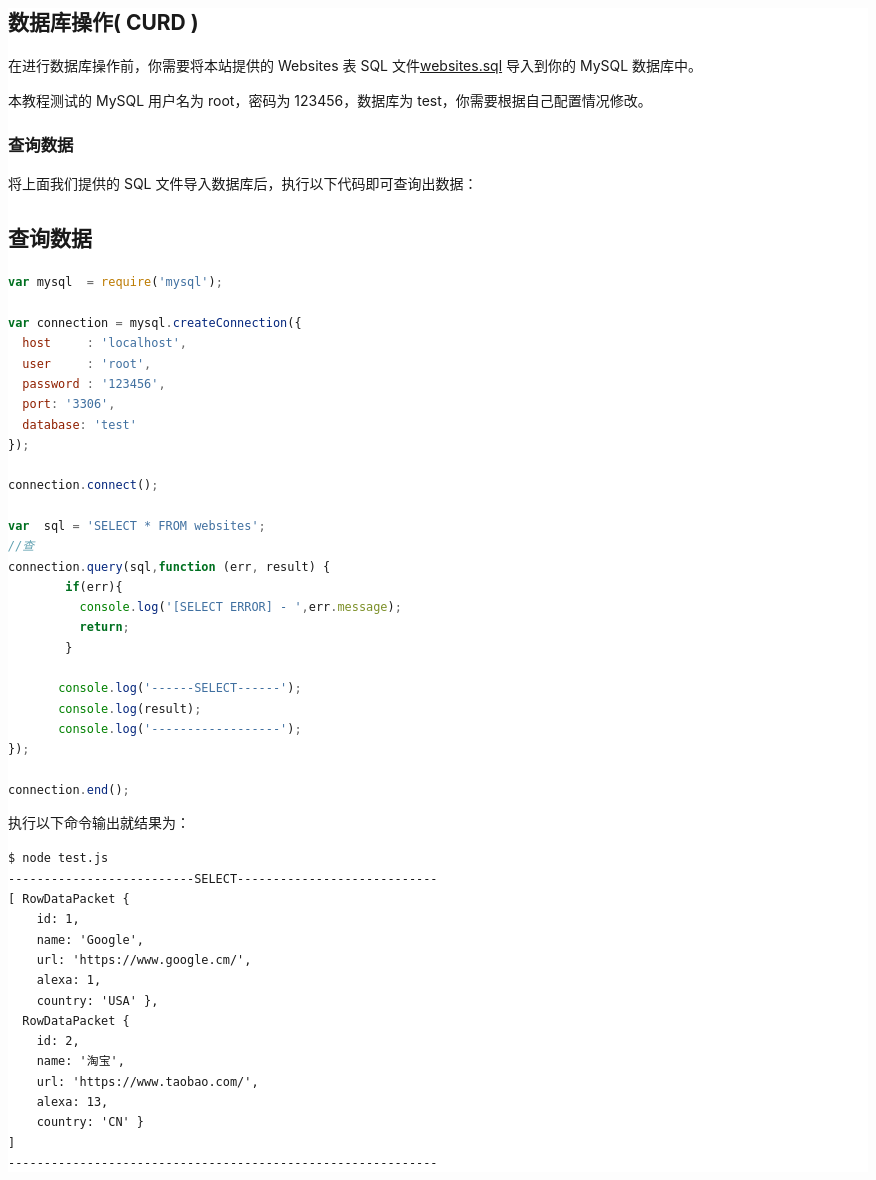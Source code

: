

## 数据库操作( CURD )

在进行数据库操作前，你需要将本站提供的 Websites 表 SQL 文件[websites.sql](https://static.runoob.com/download/websites.sql) 导入到你的 MySQL 数据库中。

本教程测试的 MySQL 用户名为 root，密码为 123456，数据库为 test，你需要根据自己配置情况修改。

### 查询数据

将上面我们提供的 SQL 文件导入数据库后，执行以下代码即可查询出数据：

## 查询数据

```javascript
var mysql  = require('mysql');  
 
var connection = mysql.createConnection({     
  host     : 'localhost',       
  user     : 'root',              
  password : '123456',       
  port: '3306',                   
  database: 'test' 
}); 
 
connection.connect();
 
var  sql = 'SELECT * FROM websites';
//查
connection.query(sql,function (err, result) {
        if(err){
          console.log('[SELECT ERROR] - ',err.message);
          return;
        }
 
       console.log('------SELECT------');
       console.log(result);
       console.log('------------------');  
});
 
connection.end();
```

执行以下命令输出就结果为：

```
$ node test.js
--------------------------SELECT----------------------------
[ RowDataPacket {
    id: 1,
    name: 'Google',
    url: 'https://www.google.cm/',
    alexa: 1,
    country: 'USA' },
  RowDataPacket {
    id: 2,
    name: '淘宝',
    url: 'https://www.taobao.com/',
    alexa: 13,
    country: 'CN' }
]
------------------------------------------------------------
```
